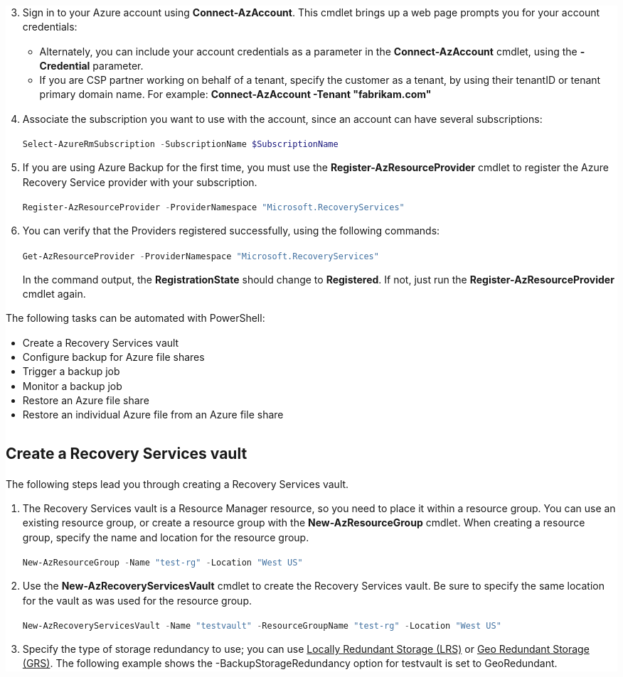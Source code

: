 3. Sign in to your Azure account using **Connect-AzAccount**. This cmdlet brings up a web page prompts you for your account credentials:

    * Alternately, you can include your account credentials as a parameter in the **Connect-AzAccount** cmdlet, using the **-Credential** parameter.
    * If you are CSP partner working on behalf of a tenant, specify the customer as a tenant, by using their tenantID or tenant primary domain name. For example: **Connect-AzAccount -Tenant "fabrikam.com"**

4. Associate the subscription you want to use with the account, since an account can have several subscriptions:

    ```powershell
    Select-AzureRmSubscription -SubscriptionName $SubscriptionName
    ```

5. If you are using Azure Backup for the first time, you must use the **Register-AzResourceProvider** cmdlet to register the Azure Recovery Service provider with your subscription.

    ```powershell
    Register-AzResourceProvider -ProviderNamespace "Microsoft.RecoveryServices"
    ```

6. You can verify that the Providers registered successfully, using the following commands:
    ```powershell
    Get-AzResourceProvider -ProviderNamespace "Microsoft.RecoveryServices"
    ```
    In the command output, the **RegistrationState** should change to **Registered**. If not, just run the **Register-AzResourceProvider** cmdlet again.

The following tasks can be automated with PowerShell:

* Create a Recovery Services vault
* Configure backup for Azure file shares
* Trigger a backup job
* Monitor a backup job
* Restore an Azure file share
* Restore an individual Azure file from an Azure file share

## Create a Recovery Services vault

The following steps lead you through creating a Recovery Services vault.

1. The Recovery Services vault is a Resource Manager resource, so you need to place it within a resource group. You can use an existing resource group, or create a resource group with the **New-AzResourceGroup** cmdlet. When creating a resource group, specify the name and location for the resource group.  

    ```powershell
    New-AzResourceGroup -Name "test-rg" -Location "West US"
    ```
2. Use the **New-AzRecoveryServicesVault** cmdlet to create the Recovery Services vault. Be sure to specify the same location for the vault as was used for the resource group.

    ```powershell
    New-AzRecoveryServicesVault -Name "testvault" -ResourceGroupName "test-rg" -Location "West US"
    ```
3. Specify the type of storage redundancy to use; you can use [Locally Redundant Storage (LRS)](../storage/common/storage-redundancy-lrs.md) or [Geo Redundant Storage (GRS)](../storage/common/storage-redundancy-grs.md). The following example shows the -BackupStorageRedundancy option for testvault is set to GeoRedundant.
